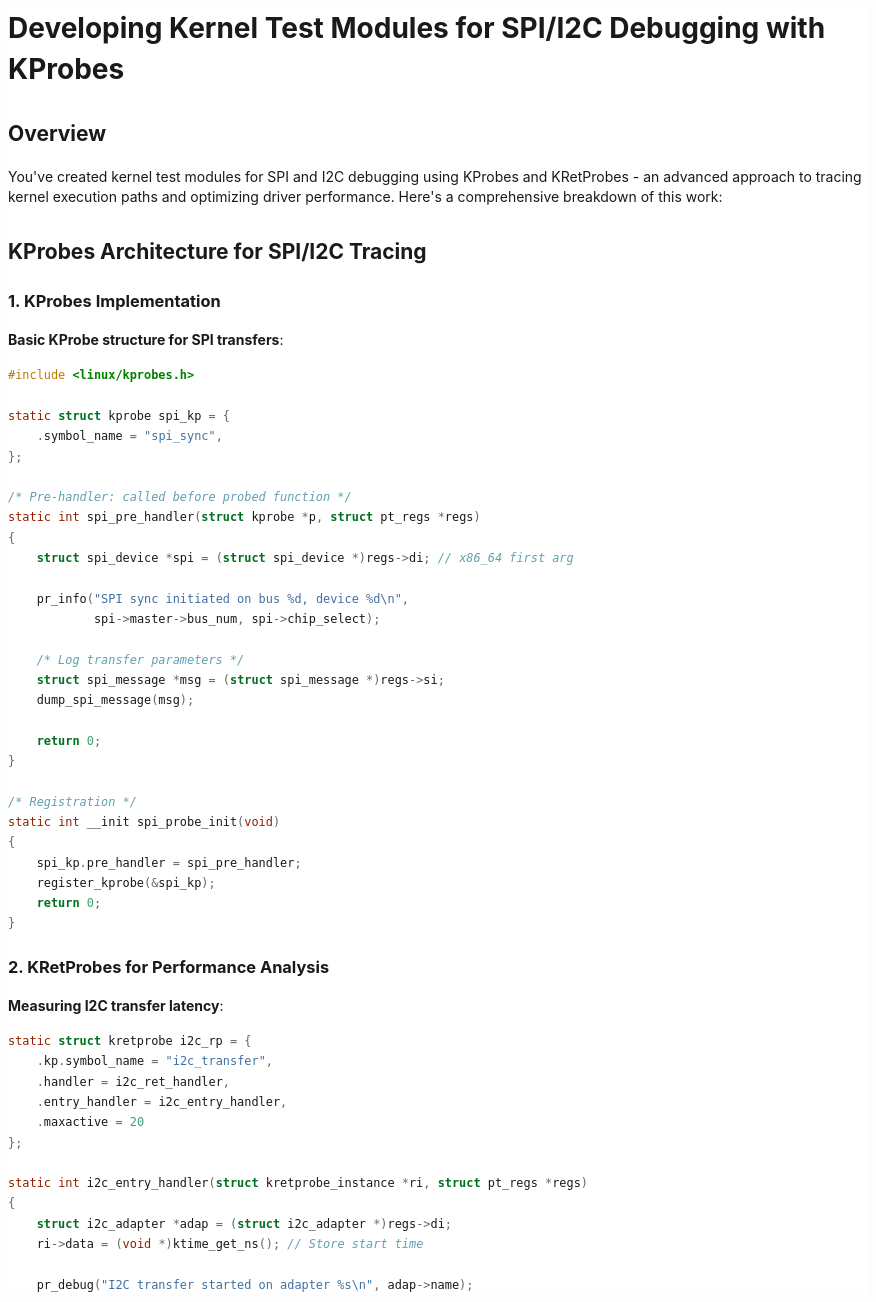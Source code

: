 # Developing Kernel Test Modules for SPI/I2C Debugging with KProbes

## Overview

You've created kernel test modules for SPI and I2C debugging using KProbes and KRetProbes - an advanced approach to tracing kernel execution paths and optimizing driver performance. Here's a comprehensive breakdown of this work:

## KProbes Architecture for SPI/I2C Tracing

### 1. KProbes Implementation

**Basic KProbe structure for SPI transfers**:
```c
#include <linux/kprobes.h>

static struct kprobe spi_kp = {
    .symbol_name = "spi_sync",
};

/* Pre-handler: called before probed function */
static int spi_pre_handler(struct kprobe *p, struct pt_regs *regs)
{
    struct spi_device *spi = (struct spi_device *)regs->di; // x86_64 first arg
    
    pr_info("SPI sync initiated on bus %d, device %d\n",
            spi->master->bus_num, spi->chip_select);
    
    /* Log transfer parameters */
    struct spi_message *msg = (struct spi_message *)regs->si;
    dump_spi_message(msg);
    
    return 0;
}

/* Registration */
static int __init spi_probe_init(void)
{
    spi_kp.pre_handler = spi_pre_handler;
    register_kprobe(&spi_kp);
    return 0;
}
```

### 2. KRetProbes for Performance Analysis

**Measuring I2C transfer latency**:
```c
static struct kretprobe i2c_rp = {
    .kp.symbol_name = "i2c_transfer",
    .handler = i2c_ret_handler,
    .entry_handler = i2c_entry_handler,
    .maxactive = 20
};

static int i2c_entry_handler(struct kretprobe_instance *ri, struct pt_regs *regs)
{
    struct i2c_adapter *adap = (struct i2c_adapter *)regs->di;
    ri->data = (void *)ktime_get_ns(); // Store start time
    
    pr_debug("I2C transfer started on adapter %s\n", adap->name);
```
